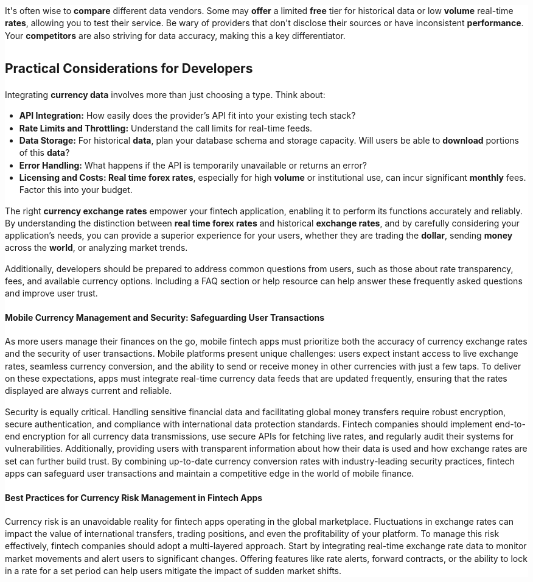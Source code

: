 It's often wise to **compare** different data vendors. Some may **offer** a limited **free** tier for historical data or low **volume** real-time **rates**, allowing you to test their service. Be wary of providers that don't disclose their sources or have inconsistent **performance**. Your **competitors** are also striving for data accuracy, making this a key differentiator.

Practical Considerations for Developers
---------------------------------------

Integrating **currency data** involves more than just choosing a type. Think about:

* **API Integration:** How easily does the provider’s API fit into your existing tech stack?
* **Rate Limits and Throttling:** Understand the call limits for real-time feeds.
* **Data Storage:** For historical **data**, plan your database schema and storage capacity. Will users be able to **download** portions of this **data**?
* **Error Handling:** What happens if the API is temporarily unavailable or returns an error?
* **Licensing and Costs: Real time forex rates**, especially for high **volume** or institutional use, can incur significant **monthly** fees. Factor this into your budget.

The right **currency exchange rates** empower your fintech application, enabling it to perform its functions accurately and reliably. By understanding the distinction between **real time forex rates** and historical **exchange rates**, and by carefully considering your application’s needs, you can provide a superior experience for your users, whether they are trading the **dollar**, sending **money** across the **world**, or analyzing market trends.

Additionally, developers should be prepared to address common questions from users, such as those about rate transparency, fees, and available currency options. Including a FAQ section or help resource can help answer these frequently asked questions and improve user trust.

#### Mobile Currency Management and Security: Safeguarding User Transactions

As more users manage their finances on the go, mobile fintech apps must prioritize both the accuracy of currency exchange rates and the security of user transactions. Mobile platforms present unique challenges: users expect instant access to live exchange rates, seamless currency conversion, and the ability to send or receive money in other currencies with just a few taps. To deliver on these expectations, apps must integrate real-time currency data feeds that are updated frequently, ensuring that the rates displayed are always current and reliable.

Security is equally critical. Handling sensitive financial data and facilitating global money transfers require robust encryption, secure authentication, and compliance with international data protection standards. Fintech companies should implement end-to-end encryption for all currency data transmissions, use secure APIs for fetching live rates, and regularly audit their systems for vulnerabilities. Additionally, providing users with transparent information about how their data is used and how exchange rates are set can further build trust. By combining up-to-date currency conversion rates with industry-leading security practices, fintech apps can safeguard user transactions and maintain a competitive edge in the world of mobile finance.

#### Best Practices for Currency Risk Management in Fintech Apps

Currency risk is an unavoidable reality for fintech apps operating in the global marketplace. Fluctuations in exchange rates can impact the value of international transfers, trading positions, and even the profitability of your platform. To manage this risk effectively, fintech companies should adopt a multi-layered approach. Start by integrating real-time exchange rate data to monitor market movements and alert users to significant changes. Offering features like rate alerts, forward contracts, or the ability to lock in a rate for a set period can help users mitigate the impact of sudden market shifts.
